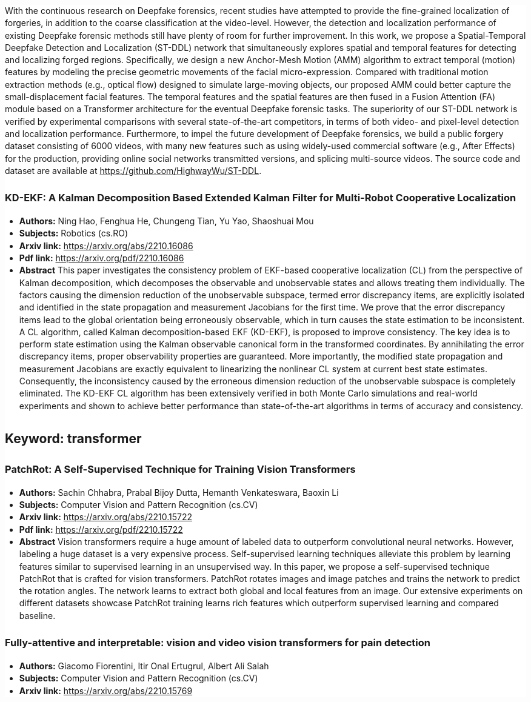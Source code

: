  With the continuous research on Deepfake forensics, recent studies have attempted to provide the fine-grained localization of forgeries, in addition to the coarse classification at the video-level. However, the detection and localization performance of existing Deepfake forensic methods still have plenty of room for further improvement. In this work, we propose a Spatial-Temporal Deepfake Detection and Localization (ST-DDL) network that simultaneously explores spatial and temporal features for detecting and localizing forged regions. Specifically, we design a new Anchor-Mesh Motion (AMM) algorithm to extract temporal (motion) features by modeling the precise geometric movements of the facial micro-expression. Compared with traditional motion extraction methods (e.g., optical flow) designed to simulate large-moving objects, our proposed AMM could better capture the small-displacement facial features. The temporal features and the spatial features are then fused in a Fusion Attention (FA) module based on a Transformer architecture for the eventual Deepfake forensic tasks. The superiority of our ST-DDL network is verified by experimental comparisons with several state-of-the-art competitors, in terms of both video- and pixel-level detection and localization performance. Furthermore, to impel the future development of Deepfake forensics, we build a public forgery dataset consisting of 6000 videos, with many new features such as using widely-used commercial software (e.g., After Effects) for the production, providing online social networks transmitted versions, and splicing multi-source videos. The source code and dataset are available at https://github.com/HighwayWu/ST-DDL.
### KD-EKF: A Kalman Decomposition Based Extended Kalman Filter for  Multi-Robot Cooperative Localization
 - **Authors:** Ning Hao, Fenghua He, Chungeng Tian, Yu Yao, Shaoshuai Mou
 - **Subjects:** Robotics (cs.RO)
 - **Arxiv link:** https://arxiv.org/abs/2210.16086
 - **Pdf link:** https://arxiv.org/pdf/2210.16086
 - **Abstract**
 This paper investigates the consistency problem of EKF-based cooperative localization (CL) from the perspective of Kalman decomposition, which decomposes the observable and unobservable states and allows treating them individually. The factors causing the dimension reduction of the unobservable subspace, termed error discrepancy items, are explicitly isolated and identified in the state propagation and measurement Jacobians for the first time. We prove that the error discrepancy items lead to the global orientation being erroneously observable, which in turn causes the state estimation to be inconsistent. A CL algorithm, called Kalman decomposition-based EKF (KD-EKF), is proposed to improve consistency. The key idea is to perform state estimation using the Kalman observable canonical form in the transformed coordinates. By annihilating the error discrepancy items, proper observability properties are guaranteed. More importantly, the modified state propagation and measurement Jacobians are exactly equivalent to linearizing the nonlinear CL system at current best state estimates. Consequently, the inconsistency caused by the erroneous dimension reduction of the unobservable subspace is completely eliminated. The KD-EKF CL algorithm has been extensively verified in both Monte Carlo simulations and real-world experiments and shown to achieve better performance than state-of-the-art algorithms in terms of accuracy and consistency.
## Keyword: transformer
### PatchRot: A Self-Supervised Technique for Training Vision Transformers
 - **Authors:** Sachin Chhabra, Prabal Bijoy Dutta, Hemanth Venkateswara, Baoxin Li
 - **Subjects:** Computer Vision and Pattern Recognition (cs.CV)
 - **Arxiv link:** https://arxiv.org/abs/2210.15722
 - **Pdf link:** https://arxiv.org/pdf/2210.15722
 - **Abstract**
 Vision transformers require a huge amount of labeled data to outperform convolutional neural networks. However, labeling a huge dataset is a very expensive process. Self-supervised learning techniques alleviate this problem by learning features similar to supervised learning in an unsupervised way. In this paper, we propose a self-supervised technique PatchRot that is crafted for vision transformers. PatchRot rotates images and image patches and trains the network to predict the rotation angles. The network learns to extract both global and local features from an image. Our extensive experiments on different datasets showcase PatchRot training learns rich features which outperform supervised learning and compared baseline.
### Fully-attentive and interpretable: vision and video vision transformers  for pain detection
 - **Authors:** Giacomo Fiorentini, Itir Onal Ertugrul, Albert Ali Salah
 - **Subjects:** Computer Vision and Pattern Recognition (cs.CV)
 - **Arxiv link:** https://arxiv.org/abs/2210.15769